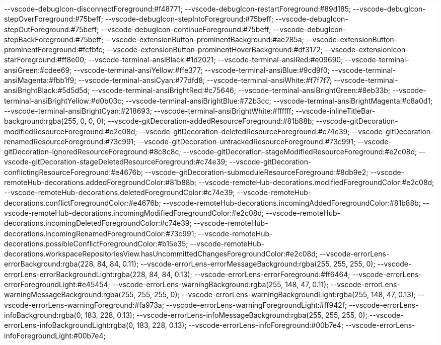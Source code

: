 --vscode-debugIcon-disconnectForeground:#f48771;
--vscode-debugIcon-restartForeground:#89d185;
--vscode-debugIcon-stepOverForeground:#75beff;
--vscode-debugIcon-stepIntoForeground:#75beff;
--vscode-debugIcon-stepOutForeground:#75beff;
--vscode-debugIcon-continueForeground:#75beff;
--vscode-debugIcon-stepBackForeground:#75beff;
--vscode-extensionButton-prominentBackground:#ae285a;
--vscode-extensionButton-prominentForeground:#fcfbfc;
--vscode-extensionButton-prominentHoverBackground:#df3172;
--vscode-extensionIcon-starForeground:#ff8e00;
--vscode-terminal-ansiBlack:#1d2021;
--vscode-terminal-ansiRed:#e09690;
--vscode-terminal-ansiGreen:#cdee69;
--vscode-terminal-ansiYellow:#ffe377;
--vscode-terminal-ansiBlue:#9cd9f0;
--vscode-terminal-ansiMagenta:#fbb1f9;
--vscode-terminal-ansiCyan:#77dfd8;
--vscode-terminal-ansiWhite:#f7f7f7;
--vscode-terminal-ansiBrightBlack:#5d5d5d;
--vscode-terminal-ansiBrightRed:#c75646;
--vscode-terminal-ansiBrightGreen:#8eb33b;
--vscode-terminal-ansiBrightYellow:#d0b03c;
--vscode-terminal-ansiBrightBlue:#72b3cc;
--vscode-terminal-ansiBrightMagenta:#c8a0d1;
--vscode-terminal-ansiBrightCyan:#218693;
--vscode-terminal-ansiBrightWhite:#ffffff;
--vscode-inlineTitleBar-background:rgba(255, 0, 0, 0);
--vscode-gitDecoration-addedResourceForeground:#81b88b;
--vscode-gitDecoration-modifiedResourceForeground:#e2c08d;
--vscode-gitDecoration-deletedResourceForeground:#c74e39;
--vscode-gitDecoration-renamedResourceForeground:#73c991;
--vscode-gitDecoration-untrackedResourceForeground:#73c991;
--vscode-gitDecoration-ignoredResourceForeground:#8c8c8c;
--vscode-gitDecoration-stageModifiedResourceForeground:#e2c08d;
--vscode-gitDecoration-stageDeletedResourceForeground:#c74e39;
--vscode-gitDecoration-conflictingResourceForeground:#e4676b;
--vscode-gitDecoration-submoduleResourceForeground:#8db9e2;
--vscode-remoteHub-decorations\.addedForegroundColor:#81b88b;
--vscode-remoteHub-decorations\.modifiedForegroundColor:#e2c08d;
--vscode-remoteHub-decorations\.deletedForegroundColor:#c74e39;
--vscode-remoteHub-decorations\.conflictForegroundColor:#e4676b;
--vscode-remoteHub-decorations\.incomingAddedForegroundColor:#81b88b;
--vscode-remoteHub-decorations\.incomingModifiedForegroundColor:#e2c08d;
--vscode-remoteHub-decorations\.incomingDeletedForegroundColor:#c74e39;
--vscode-remoteHub-decorations\.incomingRenamedForegroundColor:#73c991;
--vscode-remoteHub-decorations\.possibleConflictForegroundColor:#b15e35;
--vscode-remoteHub-decorations\.workspaceRepositoriesView\.hasUncommittedChangesForegroundColor:#e2c08d;
--vscode-errorLens-errorBackground:rgba(228, 84, 84, 0.11);
--vscode-errorLens-errorMessageBackground:rgba(255, 255, 255, 0);
--vscode-errorLens-errorBackgroundLight:rgba(228, 84, 84, 0.13);
--vscode-errorLens-errorForeground:#ff6464;
--vscode-errorLens-errorForegroundLight:#e45454;
--vscode-errorLens-warningBackground:rgba(255, 148, 47, 0.11);
--vscode-errorLens-warningMessageBackground:rgba(255, 255, 255, 0);
--vscode-errorLens-warningBackgroundLight:rgba(255, 148, 47, 0.13);
--vscode-errorLens-warningForeground:#fa973a;
--vscode-errorLens-warningForegroundLight:#ff942f;
--vscode-errorLens-infoBackground:rgba(0, 183, 228, 0.13);
--vscode-errorLens-infoMessageBackground:rgba(255, 255, 255, 0);
--vscode-errorLens-infoBackgroundLight:rgba(0, 183, 228, 0.13);
--vscode-errorLens-infoForeground:#00b7e4;
--vscode-errorLens-infoForegroundLight:#00b7e4;